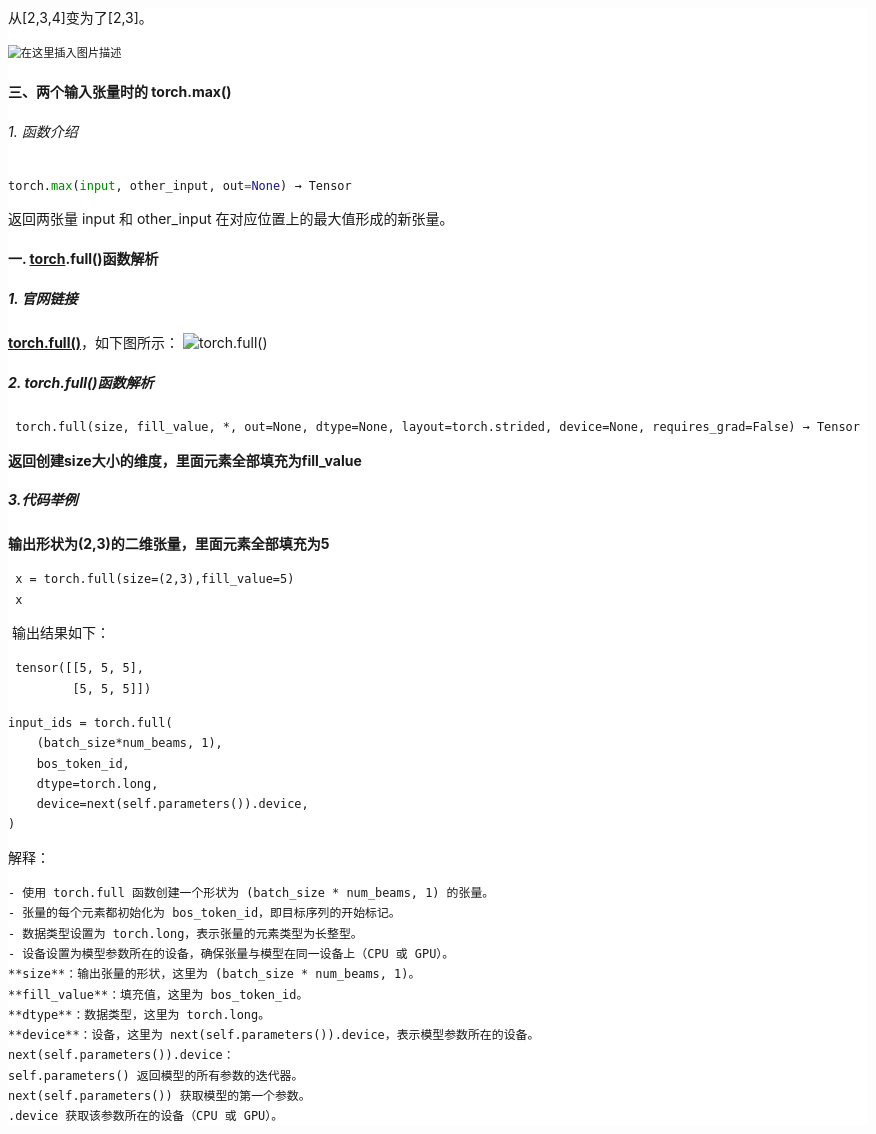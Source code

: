 从[2,3,4]变为了[2,3]。

<img src="https://gitee.com/zhang-junjie123/picture/raw/master/image/20250126162039523.png" alt="在这里插入图片描述" style="zoom: 80%;" />

#### 三、两个输入张量时的 torch.max()

###### 1. 函数介绍

```python
torch.max(input, other_input, out=None) → Tensor
```

返回两张量 input 和 other_input 在对应位置上的最大值形成的新张量。
#### 一. [torch](https://so.csdn.net/so/search?q=torch&spm=1001.2101.3001.7020).full()函数解析

##### 1. 官网链接

**[torch.full()](https://pytorch.org/docs/stable/generated/torch.full.html?highlight=full#torch.full)**，如下图所示： ![torch.full()](https://i-blog.csdnimg.cn/blog_migrate/f36712507c5bc58a8c31c67cfb834b9c.png)

##### 2. torch.full()函数解析

```
 torch.full(size, fill_value, *, out=None, dtype=None, layout=torch.strided, device=None, requires_grad=False) → Tensor
```

**返回创建size大小的维度，里面元素全部填充为fill_value**

##### 3.代码举例

**输出形状为(2,3)的二维张量，里面元素全部填充为5**

```
 x = torch.full(size=(2,3),fill_value=5)  
 x
```

 输出结果如下：  
```
 tensor([[5, 5, 5],  
         [5, 5, 5]])
```

```
input_ids = torch.full(
    (batch_size*num_beams, 1),  
    bos_token_id,
    dtype=torch.long,
    device=next(self.parameters()).device,
)
```
解释：
```ad-note
- 使用 torch.full 函数创建一个形状为 (batch_size * num_beams, 1) 的张量。
- 张量的每个元素都初始化为 bos_token_id，即目标序列的开始标记。
- 数据类型设置为 torch.long，表示张量的元素类型为长整型。
- 设备设置为模型参数所在的设备，确保张量与模型在同一设备上（CPU 或 GPU）。
**size**：输出张量的形状，这里为 (batch_size * num_beams, 1)。
**fill_value**：填充值，这里为 bos_token_id。
**dtype**：数据类型，这里为 torch.long。
**device**：设备，这里为 next(self.parameters()).device，表示模型参数所在的设备。
next(self.parameters()).device：
self.parameters() 返回模型的所有参数的迭代器。
next(self.parameters()) 获取模型的第一个参数。
.device 获取该参数所在的设备（CPU 或 GPU）。

```
